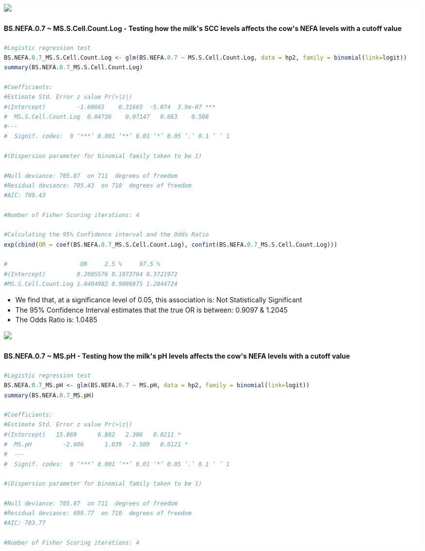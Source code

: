 <img src="https://user-images.githubusercontent.com/52465712/61130229-81313680-a4b6-11e9-856f-8000c24a1e85.png" width="300">
  
  
  
  
  #### BS.NEFA.0.7 ~ MS.S.Cell.Count.Log - Testing how the milk's SCC  levels affects the cow's NEFA levels with a cutoff value
  ```r
#Logistic regression test
BS.NEFA.0.7_MS.S.Cell.Count.Log <- glm(BS.NEFA.0.7 ~ MS.S.Cell.Count.Log, data = hp2, family = binomial(link=logit))
summary(BS.NEFA.0.7_MS.S.Cell.Count.Log)

#Coefficients:
#Estimate Std. Error z value Pr(>|z|)    
#(Intercept)         -1.60665    0.31665  -5.074  3.9e-07 ***
#  MS.S.Cell.Count.Log  0.04736    0.07147   0.663    0.508    
#---
#  Signif. codes:  0 ‘***’ 0.001 ‘**’ 0.01 ‘*’ 0.05 ‘.’ 0.1 ‘ ’ 1

#(Dispersion parameter for binomial family taken to be 1)

#Null deviance: 705.87  on 711  degrees of freedom
#Residual deviance: 705.43  on 710  degrees of freedom
#AIC: 709.43

#Number of Fisher Scoring iterations: 4

#Calculating the 95% Confidence interval and the Odds Ratio
exp(cbind(OR = coef(BS.NEFA.0.7_MS.S.Cell.Count.Log), confint(BS.NEFA.0.7_MS.S.Cell.Count.Log)))

#                     OR     2.5 %     97.5 %
#(Intercept)         0.2005576 0.1073794 0.3721972
#MS.S.Cell.Count.Log 1.0484982 0.9096975 1.2044724

```
- We find that, at a significance level of 0.05, this association is: Not Statistically Significant
- The 95% Confidence Interval estimates that the true OR is between: 0.9097 & 1.2045
- The Odds Ratio is: 1.0485

<img src="https://user-images.githubusercontent.com/52465712/61130229-81313680-a4b6-11e9-856f-8000c24a1e85.png" width="300">
  
  
  
  #### BS.NEFA.0.7 ~ MS.pH - Testing how the milk's pH levels affects the cow's NEFA levels with a cutoff value
  ```r
#Logistic regression test
BS.NEFA.0.7_MS.pH <- glm(BS.NEFA.0.7 ~ MS.pH, data = hp2, family = binomial(link=logit))
summary(BS.NEFA.0.7_MS.pH)

#Coefficients:
#Estimate Std. Error z value Pr(>|z|)  
#(Intercept)   15.869      6.882   2.306   0.0211 *
#  MS.pH         -2.606      1.039  -2.509   0.0121 *
#  ---
#  Signif. codes:  0 ‘***’ 0.001 ‘**’ 0.01 ‘*’ 0.05 ‘.’ 0.1 ‘ ’ 1

#(Dispersion parameter for binomial family taken to be 1)

#Null deviance: 705.87  on 711  degrees of freedom
#Residual deviance: 699.77  on 710  degrees of freedom
#AIC: 703.77

#Number of Fisher Scoring iterations: 4
  ```